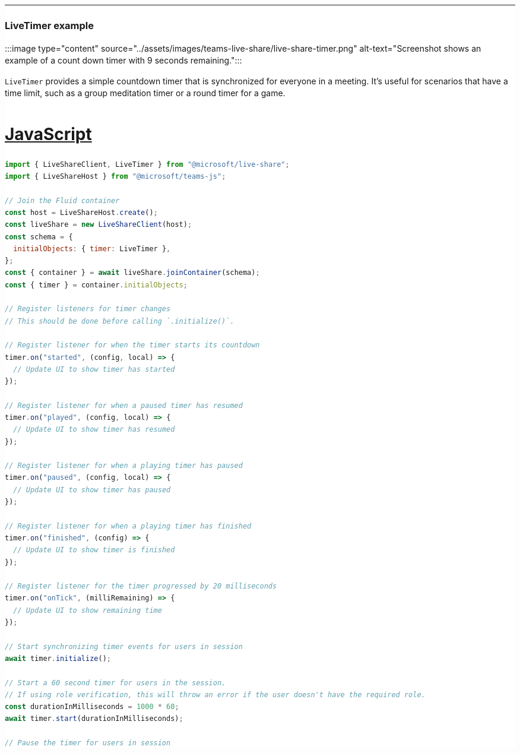 
---

### LiveTimer example

:::image type="content" source="../assets/images/teams-live-share/live-share-timer.png" alt-text="Screenshot shows an example of a count down timer with 9 seconds remaining.":::

`LiveTimer` provides a simple countdown timer that is synchronized for everyone in a meeting. It’s useful for scenarios that have a time limit, such as a group meditation timer or a round timer for a game.

# [JavaScript](#tab/javascript)

```javascript
import { LiveShareClient, LiveTimer } from "@microsoft/live-share";
import { LiveShareHost } from "@microsoft/teams-js";

// Join the Fluid container
const host = LiveShareHost.create();
const liveShare = new LiveShareClient(host);
const schema = {
  initialObjects: { timer: LiveTimer },
};
const { container } = await liveShare.joinContainer(schema);
const { timer } = container.initialObjects;

// Register listeners for timer changes
// This should be done before calling `.initialize()`.

// Register listener for when the timer starts its countdown
timer.on("started", (config, local) => {
  // Update UI to show timer has started
});

// Register listener for when a paused timer has resumed
timer.on("played", (config, local) => {
  // Update UI to show timer has resumed
});

// Register listener for when a playing timer has paused
timer.on("paused", (config, local) => {
  // Update UI to show timer has paused
});

// Register listener for when a playing timer has finished
timer.on("finished", (config) => {
  // Update UI to show timer is finished
});

// Register listener for the timer progressed by 20 milliseconds
timer.on("onTick", (milliRemaining) => {
  // Update UI to show remaining time
});

// Start synchronizing timer events for users in session
await timer.initialize();

// Start a 60 second timer for users in the session.
// If using role verification, this will throw an error if the user doesn't have the required role.
const durationInMilliseconds = 1000 * 60;
await timer.start(durationInMilliseconds);

// Pause the timer for users in session
```